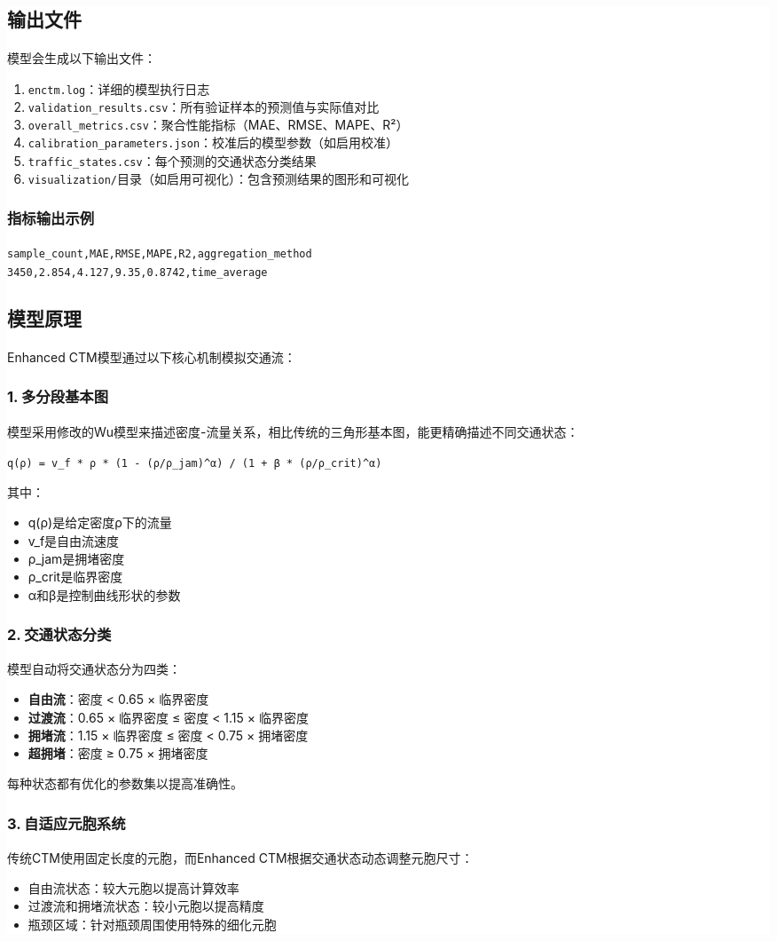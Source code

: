 ## 输出文件

模型会生成以下输出文件：

1. `enctm.log`：详细的模型执行日志
2. `validation_results.csv`：所有验证样本的预测值与实际值对比
3. `overall_metrics.csv`：聚合性能指标（MAE、RMSE、MAPE、R²）
4. `calibration_parameters.json`：校准后的模型参数（如启用校准）
5. `traffic_states.csv`：每个预测的交通状态分类结果
6. `visualization/`目录（如启用可视化）：包含预测结果的图形和可视化

### 指标输出示例

```csv
sample_count,MAE,RMSE,MAPE,R2,aggregation_method
3450,2.854,4.127,9.35,0.8742,time_average
```

## 模型原理

Enhanced CTM模型通过以下核心机制模拟交通流：

### 1. 多分段基本图

模型采用修改的Wu模型来描述密度-流量关系，相比传统的三角形基本图，能更精确描述不同交通状态：

```
q(ρ) = v_f * ρ * (1 - (ρ/ρ_jam)^α) / (1 + β * (ρ/ρ_crit)^α)
```

其中：
- q(ρ)是给定密度ρ下的流量
- v_f是自由流速度
- ρ_jam是拥堵密度
- ρ_crit是临界密度
- α和β是控制曲线形状的参数

### 2. 交通状态分类

模型自动将交通状态分为四类：
- **自由流**：密度 < 0.65 × 临界密度
- **过渡流**：0.65 × 临界密度 ≤ 密度 < 1.15 × 临界密度
- **拥堵流**：1.15 × 临界密度 ≤ 密度 < 0.75 × 拥堵密度
- **超拥堵**：密度 ≥ 0.75 × 拥堵密度

每种状态都有优化的参数集以提高准确性。

### 3. 自适应元胞系统

传统CTM使用固定长度的元胞，而Enhanced CTM根据交通状态动态调整元胞尺寸：
- 自由流状态：较大元胞以提高计算效率
- 过渡流和拥堵流状态：较小元胞以提高精度
- 瓶颈区域：针对瓶颈周围使用特殊的细化元胞
